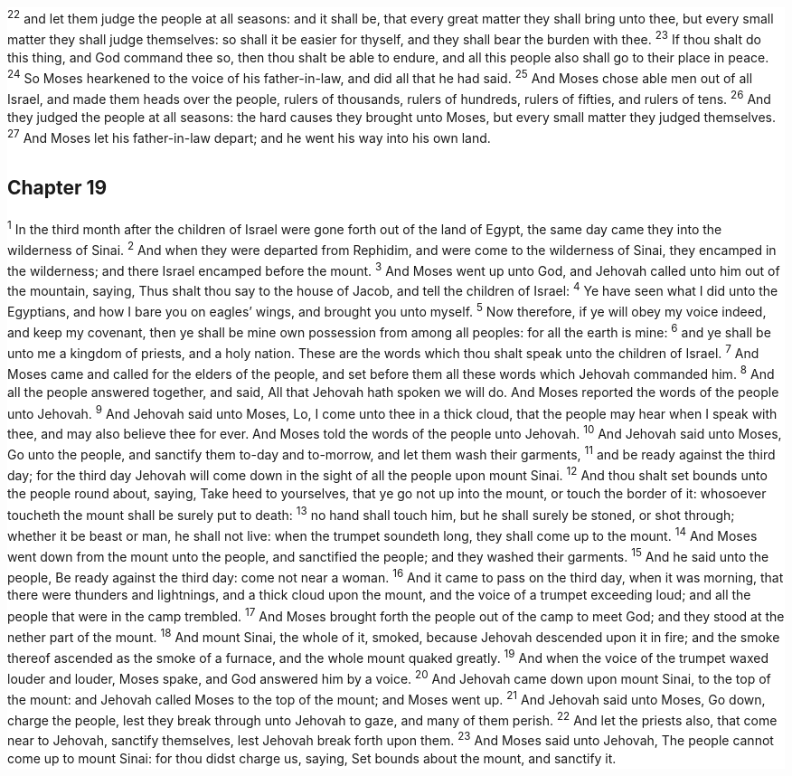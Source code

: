 <sup>22</sup> and let them judge the people at all seasons: and it shall be, that every great matter they shall bring unto thee, but every small matter they shall judge themselves: so shall it be easier for thyself, and they shall bear the burden with thee.
<sup>23</sup> If thou shalt do this thing, and God command thee so, then thou shalt be able to endure, and all this people also shall go to their place in peace.
<sup>24</sup> So Moses hearkened to the voice of his father-in-law, and did all that he had said.
<sup>25</sup> And Moses chose able men out of all Israel, and made them heads over the people, rulers of thousands, rulers of hundreds, rulers of fifties, and rulers of tens.
<sup>26</sup> And they judged the people at all seasons: the hard causes they brought unto Moses, but every small matter they judged themselves.
<sup>27</sup> And Moses let his father-in-law depart; and he went his way into his own land.
## Chapter 19

<sup>1</sup> In the third month after the children of Israel were gone forth out of the land of Egypt, the same day came they into the wilderness of Sinai.
<sup>2</sup> And when they were departed from Rephidim, and were come to the wilderness of Sinai, they encamped in the wilderness; and there Israel encamped before the mount.
<sup>3</sup> And Moses went up unto God, and Jehovah called unto him out of the mountain, saying, Thus shalt thou say to the house of Jacob, and tell the children of Israel:
<sup>4</sup> Ye have seen what I did unto the Egyptians, and how I bare you on eagles’ wings, and brought you unto myself.
<sup>5</sup> Now therefore, if ye will obey my voice indeed, and keep my covenant, then ye shall be mine own possession from among all peoples: for all the earth is mine:
<sup>6</sup> and ye shall be unto me a kingdom of priests, and a holy nation. These are the words which thou shalt speak unto the children of Israel.
<sup>7</sup> And Moses came and called for the elders of the people, and set before them all these words which Jehovah commanded him.
<sup>8</sup> And all the people answered together, and said, All that Jehovah hath spoken we will do. And Moses reported the words of the people unto Jehovah.
<sup>9</sup> And Jehovah said unto Moses, Lo, I come unto thee in a thick cloud, that the people may hear when I speak with thee, and may also believe thee for ever. And Moses told the words of the people unto Jehovah.
<sup>10</sup> And Jehovah said unto Moses, Go unto the people, and sanctify them to-day and to-morrow, and let them wash their garments,
<sup>11</sup> and be ready against the third day; for the third day Jehovah will come down in the sight of all the people upon mount Sinai.
<sup>12</sup> And thou shalt set bounds unto the people round about, saying, Take heed to yourselves, that ye go not up into the mount, or touch the border of it: whosoever toucheth the mount shall be surely put to death:
<sup>13</sup> no hand shall touch him, but he shall surely be stoned, or shot through; whether it be beast or man, he shall not live: when the trumpet soundeth long, they shall come up to the mount.
<sup>14</sup> And Moses went down from the mount unto the people, and sanctified the people; and they washed their garments.
<sup>15</sup> And he said unto the people, Be ready against the third day: come not near a woman.
<sup>16</sup> And it came to pass on the third day, when it was morning, that there were thunders and lightnings, and a thick cloud upon the mount, and the voice of a trumpet exceeding loud; and all the people that were in the camp trembled.
<sup>17</sup> And Moses brought forth the people out of the camp to meet God; and they stood at the nether part of the mount.
<sup>18</sup> And mount Sinai, the whole of it, smoked, because Jehovah descended upon it in fire; and the smoke thereof ascended as the smoke of a furnace, and the whole mount quaked greatly.
<sup>19</sup> And when the voice of the trumpet waxed louder and louder, Moses spake, and God answered him by a voice.
<sup>20</sup> And Jehovah came down upon mount Sinai, to the top of the mount: and Jehovah called Moses to the top of the mount; and Moses went up.
<sup>21</sup> And Jehovah said unto Moses, Go down, charge the people, lest they break through unto Jehovah to gaze, and many of them perish.
<sup>22</sup> And let the priests also, that come near to Jehovah, sanctify themselves, lest Jehovah break forth upon them.
<sup>23</sup> And Moses said unto Jehovah, The people cannot come up to mount Sinai: for thou didst charge us, saying, Set bounds about the mount, and sanctify it.